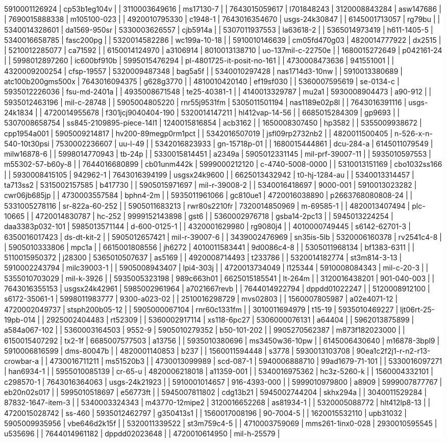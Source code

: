 5910001126924 | cp53b1eg104v |  | 3110003649616 | ms17130-7 |  | 7643015059617 | l701848243 | 
3120008843284 | asw147686 |  | 7690015888338 | m105100-023 |  | 4920010795330 | c1948-1 | 
7643016354670 | usgs-24k30847 |  | 6145001713057 | rg79bu |  | 5340014328601 | da1569-950sr | 
5330003626557 | cjb5914a |  | 5307011937553 | la63618-2 |  | 5365014973419 | h611-1405-5 | 
5340016658785 | fasc200pg |  | 5320014582286 | wc199a-10-18 |  | 5910010146639 | cm05fd470g03 | 
4820014777922 | dx2515 |  | 5210012285077 | ca71592 |  | 6150014124970 | a3106914 | 
8010013138710 | uo-137mil-c-22750e |  | 1680015272649 | p042161-24 |  | 5998012897260 | ic600bf910b | 
5995015476294 | pl-4801725-it-posit-no-161 |  | 4730008473636 | 941551001 |  | 4320009200254 | cfsp-19557 | 
5320009487348 | bag5a5f |  | 5340010297428 | nas1714d3-10nw |  | 5910013380689 | atc100b200gms500x | 
7643016094375 | g628g3770 |  | 4810010420140 | ef19sf030 |  | 5360007595619 | se-0134-c | 
5935012226036 | fsu-md-2401a |  | 4935008671548 | te25-40381-1 |  | 4140013329787 | mu2a1 | 
5930008904473 | a90-912 |  | 5935012463196 | mil-c-28748 |  | 5905004805220 | rnr55j9531fm | 
5305011501194 | nas1189e02p8l |  | 7643016391116 | usgs-24k1834 |  | 4720014955678 | f301jcj9040404-190 | 
5320014147211 | hl412vap-14-56 |  | 6685015284309 | gp9693 |  | 5307008658754 | ss845-2109895-piece-14l1 | 
1240015816854 | acb3162 |  | 1650008307450 | hp3582 |  | 5355009938672 | cpp1954a001 | 
5905009214817 | hv200-89megp0rm1pct |  | 5342016507019 | jsfl09rp2732nb2 |  | 4820011500405 | n-526-x-n-540-10t30psi | 
7530002236607 | uu-l-49 |  | 5342016823933 | gn-15718p-01 |  | 1680015444861 | dcu-284-a | 
6145011079549 | milw16878-6 |  | 5998014770943 | tb-24p |  | 5330015814451 | a2349a | 
5905012331145 | mil-prf-39007-11 |  | 5935010597553 | m55302-57-b60y-8 |  | 7644016680899 | cb01unm442k | 
5999000212120 | c-4740-5008-0000 |  | 5310013151169 | cbo1032ss166 |  | 5930008415105 | 942962-1 | 
7643016394199 | usgsx24k9600 |  | 6625013432942 | t0-hj-1284-au |  | 5340013314457 | ta713ss2 | 
5315002157585 | b417730 |  | 5905015971697 | mil-r-39008-2 |  | 5340016418697 | 9000-001 | 
5910013023282 | cwr06jb685jp |  | 4730003557584 | bphn4-2m |  | 5935011961066 | gc810ue1 | 
4720016038890 | p2663768080808-24 |  | 5331005278116 | sr-822a-60-252 |  | 5905011683213 | rwr80s2210fr | 
7320014850969 | m-69585-1 |  | 4820013407494 | plc-10665 |  | 4720014830787 | hc-252 | 
9999152143898 | gst6 |  | 5360002976718 | gsba14-2pc13 |  | 5945013224254 | daa3383p032-101 | 
5985013571144 | d-600-0125-1 |  | 4320001629980 | rg9080j4 |  | 4010000749445 | s6142-62701-3 | 
6350016017423 | ds-dt-kit-2 |  | 5905012657421 | mil-r-39007-6 |  | 3439002476969 | sn35is-5lb | 
5320006160378 | rv2541c4-8 |  | 5905010333806 | mpc1a |  | 6615001808556 | jh6272 | 
4010011583441 | 9d0086c4-8 |  | 5305011968134 | bf1383-6311 |  | 5110015950372 | j28300 | 
5365010507637 | as5169 |  | 4920008714493 | t233786 |  | 5320014182774 | st3m814-3-13 | 
5910002243794 | milc39003-1 |  | 5905008943407 | lpi4-303j |  | 4720013734049 | l125344 | 
5910008084343 | mil-c-20-3 |  | 5355010703029 | mil-k-3926 |  | 5935005323198 | 989c663h01 | 
6625015185541 | lt-264m |  | 3120016438201 | 901-040-003 |  | 7643016355153 | usgsx24k42961 | 
5985002961964 | a7021667revb |  | 7644014922794 | dppdd01022247 |  | 5120008912100 | s6172-35061-1 | 
5998011983777 | 9300-a023-02 |  | 2510016298729 | mvs02803 |  | 1560007805987 | a02e4071-12 | 
4720002049737 | stsph200b05-12 |  | 5905000067104 | rnr60c1331fm |  | 3010011694979 | t15-19 | 
5935010469227 | ljt06rt-25-19pb-014 |  | 2925002404483 | rt52309 |  | 5360002917114 | xs118-6pc27 | 
5306000076131 | a64404 |  | 5962013875899 | a584a067-102 |  | 5360003164503 | 9552-9 | 
5905010279352 | b50-101-202 |  | 9905270562387 | m873f182023000 |  | 6150015407292 | tx2-1f | 
6685007577503 | a13756 |  | 5935010380696 | ms3450w36-10pw |  | 6145006430640 | m16878-3bpl9 | 
5910006816599 | dms-80047b |  | 4820001140853 | b237 |  | 1560011594448 | s3778 | 
5930013103708 | 90ea1c2f2j1-r-n2-r13-crowbar-a |  | 4730016711211 | ms51520b3 |  | 4730013099989 | scd-087-1 | 
5940006888710 | 99ad1679-71-101 |  | 5330016097271 | han6934-1 |  | 5955010085139 | cr-65-u | 
4820006218018 | a11359-001 |  | 5340016975362 | hc3z-5260-k |  | 1560004332101 | c298570-1 | 
7643016364063 | usgs-24k21923 |  | 5910001014657 | 916-4393-000 |  | 5999010979800 | a8909 | 
5999007877767 | eb20n02s017 |  | 5995010518697 | e56773ft |  | 5945007811802 | cdg13b21 | 
5945002744204 | skhx294a |  | 3040011529284 | 87832-1647-item-3 |  | 5340003324343 | m43770-12mipe2 | 
3120016652268 | as81934-1 |  | 5320005088772 | hlt412lp8-13 |  | 4720015028742 | ss-460 | 
5935012462797 | g350413s1 |  | 1560017008196 | 90-7004-5 |  | 1620015532110 | upb31032 | 
5905009935956 | vbe646d2k15f |  | 5320011339522 | st3m759c4-5 |  | 4710003759069 | mms261-1inx0-028 | 
2930010595545 | u535696 |  | 7644014961182 | dppdd02023648 |  | 4720010614950 | mil-h-25579 | 